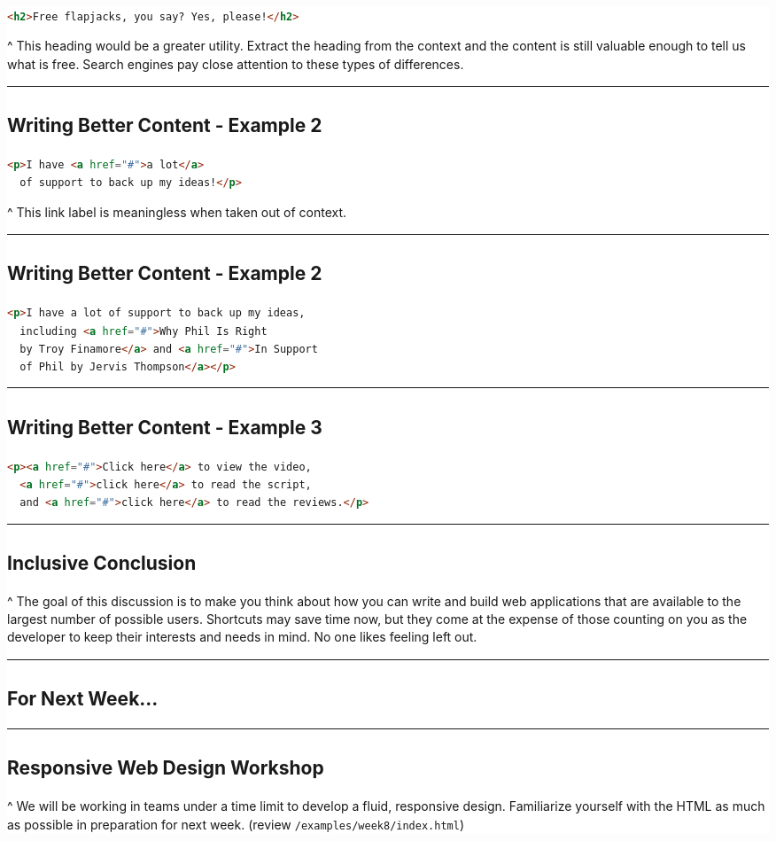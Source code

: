 ```html
<h2>Free flapjacks, you say? Yes, please!</h2>
```

^ This heading would be a greater utility. Extract the heading from the context and the content is still valuable enough to tell us what is free. Search engines pay close attention to these types of differences.

---

## Writing Better Content - Example 2

```html
<p>I have <a href="#">a lot</a>
  of support to back up my ideas!</p>
```

^ This link label is meaningless when taken out of context.

---

## Writing Better Content - Example 2

```html
<p>I have a lot of support to back up my ideas,
  including <a href="#">Why Phil Is Right
  by Troy Finamore</a> and <a href="#">In Support
  of Phil by Jervis Thompson</a></p>
```

---

## Writing Better Content - Example 3

```html
<p><a href="#">Click here</a> to view the video,
  <a href="#">click here</a> to read the script,
  and <a href="#">click here</a> to read the reviews.</p>
```

---

## Inclusive Conclusion

^ The goal of this discussion is to make you think about how you can write and build web applications that are available to the largest number of possible users. Shortcuts may save time now, but they come at the expense of those counting on you as the developer to keep their interests and needs in mind. No one likes feeling left out.

---

## For Next Week...

---

## Responsive Web Design Workshop

^ We will be working in teams under a time limit to develop a fluid, responsive design. Familiarize yourself with the HTML as much as possible in preparation for next week. (review `/examples/week8/index.html`)
